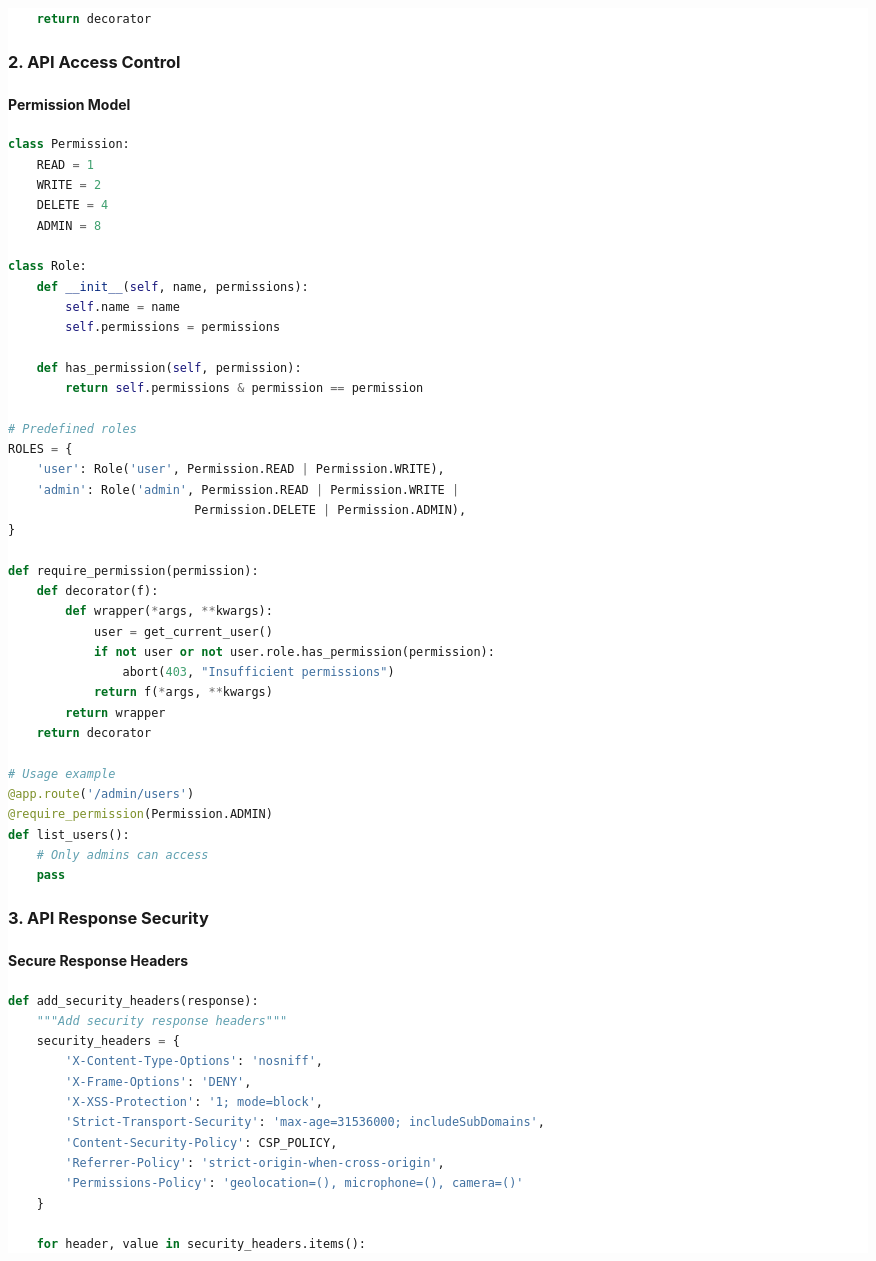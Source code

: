 ```python
    return decorator
```

### 2. API Access Control

#### Permission Model
```python
class Permission:
    READ = 1
    WRITE = 2
    DELETE = 4
    ADMIN = 8

class Role:
    def __init__(self, name, permissions):
        self.name = name
        self.permissions = permissions
    
    def has_permission(self, permission):
        return self.permissions & permission == permission

# Predefined roles
ROLES = {
    'user': Role('user', Permission.READ | Permission.WRITE),
    'admin': Role('admin', Permission.READ | Permission.WRITE | 
                          Permission.DELETE | Permission.ADMIN),
}

def require_permission(permission):
    def decorator(f):
        def wrapper(*args, **kwargs):
            user = get_current_user()
            if not user or not user.role.has_permission(permission):
                abort(403, "Insufficient permissions")
            return f(*args, **kwargs)
        return wrapper
    return decorator

# Usage example
@app.route('/admin/users')
@require_permission(Permission.ADMIN)
def list_users():
    # Only admins can access
    pass
```

### 3. API Response Security

#### Secure Response Headers
```python
def add_security_headers(response):
    """Add security response headers"""
    security_headers = {
        'X-Content-Type-Options': 'nosniff',
        'X-Frame-Options': 'DENY',
        'X-XSS-Protection': '1; mode=block',
        'Strict-Transport-Security': 'max-age=31536000; includeSubDomains',
        'Content-Security-Policy': CSP_POLICY,
        'Referrer-Policy': 'strict-origin-when-cross-origin',
        'Permissions-Policy': 'geolocation=(), microphone=(), camera=()'
    }
    
    for header, value in security_headers.items():
```